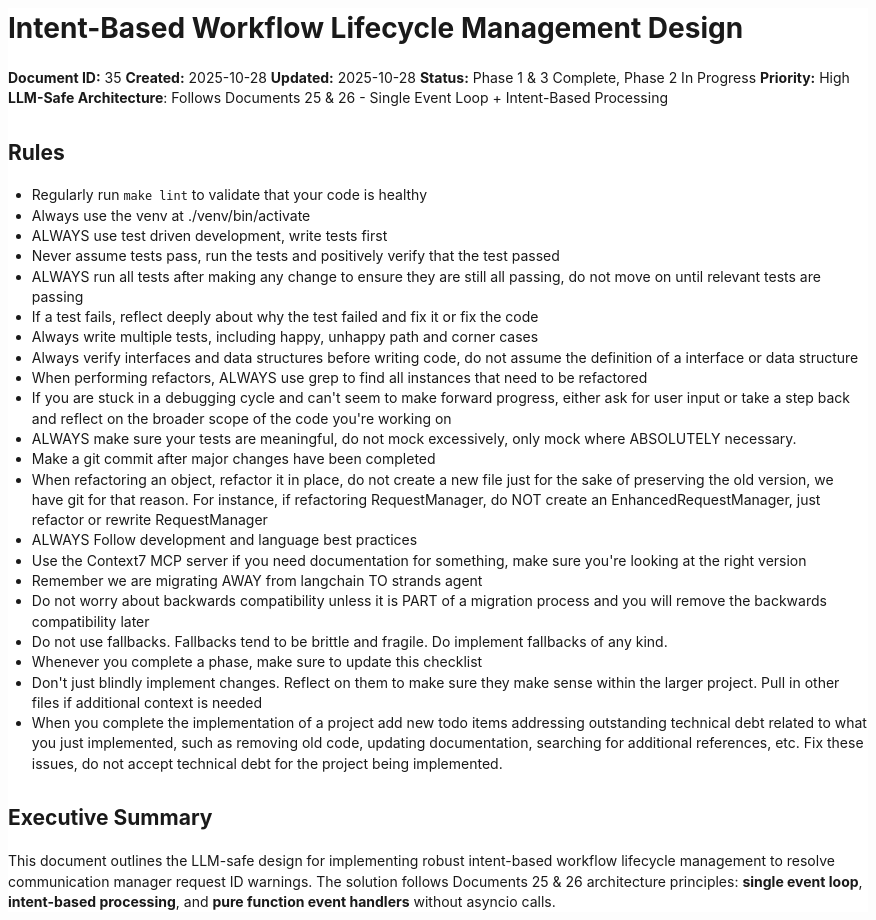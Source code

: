 # Intent-Based Workflow Lifecycle Management Design

**Document ID:** 35
**Created:** 2025-10-28
**Updated:** 2025-10-28
**Status:** Phase 1 & 3 Complete, Phase 2 In Progress
**Priority:** High
**LLM-Safe Architecture**: Follows Documents 25 & 26 - Single Event Loop + Intent-Based Processing

## Rules

- Regularly run `make lint` to validate that your code is healthy
- Always use the venv at ./venv/bin/activate
- ALWAYS use test driven development, write tests first
- Never assume tests pass, run the tests and positively verify that the test passed
- ALWAYS run all tests after making any change to ensure they are still all passing, do not move on until relevant tests are passing
- If a test fails, reflect deeply about why the test failed and fix it or fix the code
- Always write multiple tests, including happy, unhappy path and corner cases
- Always verify interfaces and data structures before writing code, do not assume the definition of a interface or data structure
- When performing refactors, ALWAYS use grep to find all instances that need to be refactored
- If you are stuck in a debugging cycle and can't seem to make forward progress, either ask for user input or take a step back and reflect on the broader scope of the code you're working on
- ALWAYS make sure your tests are meaningful, do not mock excessively, only mock where ABSOLUTELY necessary.
- Make a git commit after major changes have been completed
- When refactoring an object, refactor it in place, do not create a new file just for the sake of preserving the old version, we have git for that reason. For instance, if refactoring RequestManager, do NOT create an EnhancedRequestManager, just refactor or rewrite RequestManager
- ALWAYS Follow development and language best practices
- Use the Context7 MCP server if you need documentation for something, make sure you're looking at the right version
- Remember we are migrating AWAY from langchain TO strands agent
- Do not worry about backwards compatibility unless it is PART of a migration process and you will remove the backwards compatibility later
- Do not use fallbacks. Fallbacks tend to be brittle and fragile. Do implement fallbacks of any kind.
- Whenever you complete a phase, make sure to update this checklist
- Don't just blindly implement changes. Reflect on them to make sure they make sense within the larger project. Pull in other files if additional context is needed
- When you complete the implementation of a project add new todo items addressing outstanding technical debt related to what you just implemented, such as removing old code, updating documentation, searching for additional references, etc. Fix these issues, do not accept technical debt for the project being implemented.

## Executive Summary

This document outlines the LLM-safe design for implementing robust intent-based workflow lifecycle management to resolve communication manager request ID warnings. The solution follows Documents 25 & 26 architecture principles: **single event loop**, **intent-based processing**, and **pure function event handlers** without asyncio calls.
